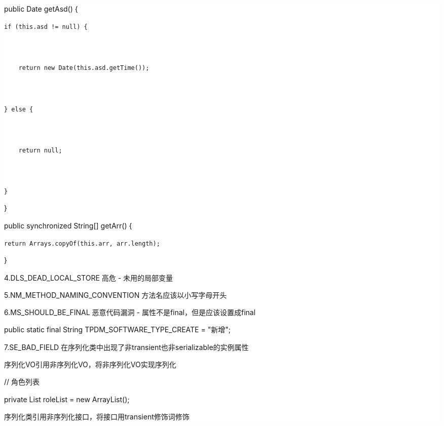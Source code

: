 

public Date getAsd() {



    if (this.asd != null) {



        return new Date(this.asd.getTime());



    } else {



        return null;



    }



}



public synchronized String[] getArr() {



    return Arrays.copyOf(this.arr, arr.length);



}



4.DLS_DEAD_LOCAL_STORE    高危 - 未用的局部变量



5.NM_METHOD_NAMING_CONVENTION    方法名应该以小写字母开头



6.MS_SHOULD_BE_FINAL    恶意代码漏洞 - 属性不是final，但是应该设置成final



public static final String TPDM_SOFTWARE_TYPE_CREATE = "新增";



7.SE_BAD_FIELD    在序列化类中出现了非transient也非serializable的实例属性



序列化VO引用非序列化VO，将非序列化VO实现序列化



// 角色列表



private List<BaseRoleVO> roleList = new ArrayList<BaseRoleVO>();



序列化类引用非序列化接口，将接口用transient修饰词修饰

